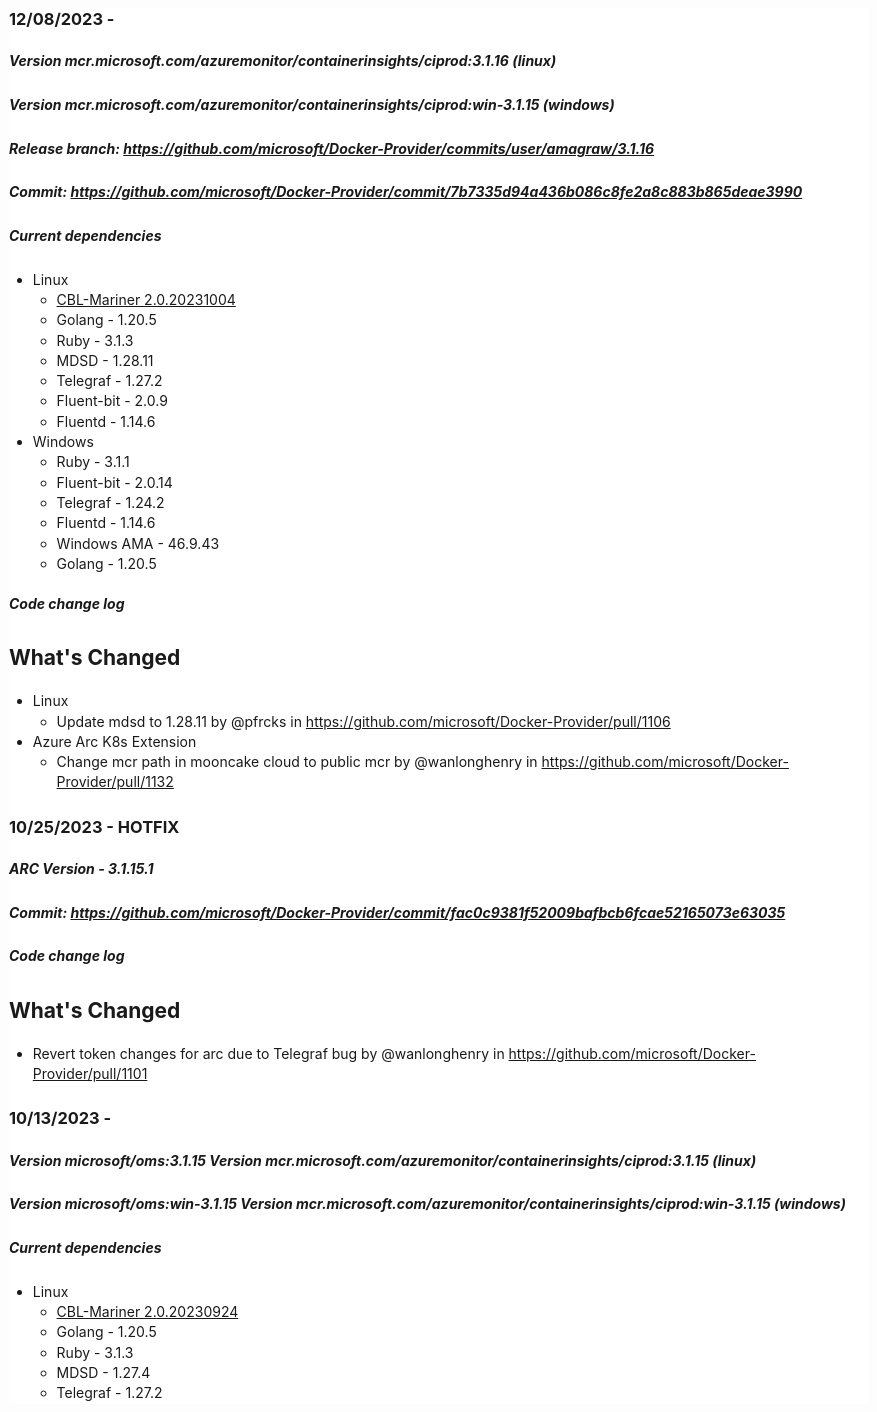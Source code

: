 ### 12/08/2023 -
##### Version mcr.microsoft.com/azuremonitor/containerinsights/ciprod:3.1.16 (linux)
##### Version mcr.microsoft.com/azuremonitor/containerinsights/ciprod:win-3.1.15 (windows)
##### Release branch: https://github.com/microsoft/Docker-Provider/commits/user/amagraw/3.1.16
##### Commit: https://github.com/microsoft/Docker-Provider/commit/7b7335d94a436b086c8fe2a8c883b865deae3990
##### Current dependencies
- Linux
  - [CBL-Mariner 2.0.20231004](https://github.com/microsoft/CBL-Mariner/releases/tag/2.0.20231004-2.0)
  - Golang - 1.20.5
  - Ruby - 3.1.3
  - MDSD - 1.28.11
  - Telegraf - 1.27.2
  - Fluent-bit - 2.0.9
  - Fluentd - 1.14.6
- Windows
  - Ruby - 3.1.1
  - Fluent-bit - 2.0.14
  - Telegraf - 1.24.2
  - Fluentd - 1.14.6
  - Windows AMA - 46.9.43
  - Golang - 1.20.5
##### Code change log
## What's Changed
- Linux
    * Update mdsd to 1.28.11 by @pfrcks in https://github.com/microsoft/Docker-Provider/pull/1106
- Azure Arc K8s Extension
    * Change mcr path in mooncake cloud to public mcr by @wanlonghenry in https://github.com/microsoft/Docker-Provider/pull/1132

### 10/25/2023 - HOTFIX
##### ARC Version - 3.1.15.1
##### Commit: https://github.com/microsoft/Docker-Provider/commit/fac0c9381f52009bafbcb6fcae52165073e63035
##### Code change log
## What's Changed
* Revert token changes for arc due to Telegraf bug by @wanlonghenry in https://github.com/microsoft/Docker-Provider/pull/1101

### 10/13/2023 -
##### Version microsoft/oms:3.1.15 Version mcr.microsoft.com/azuremonitor/containerinsights/ciprod:3.1.15 (linux)
##### Version microsoft/oms:win-3.1.15 Version mcr.microsoft.com/azuremonitor/containerinsights/ciprod:win-3.1.15 (windows)
##### Current dependencies
- Linux
  - [CBL-Mariner 2.0.20230924](https://github.com/microsoft/CBL-Mariner/releases/tag/2.0.20230924-2.0)
  - Golang - 1.20.5
  - Ruby - 3.1.3
  - MDSD - 1.27.4
  - Telegraf - 1.27.2